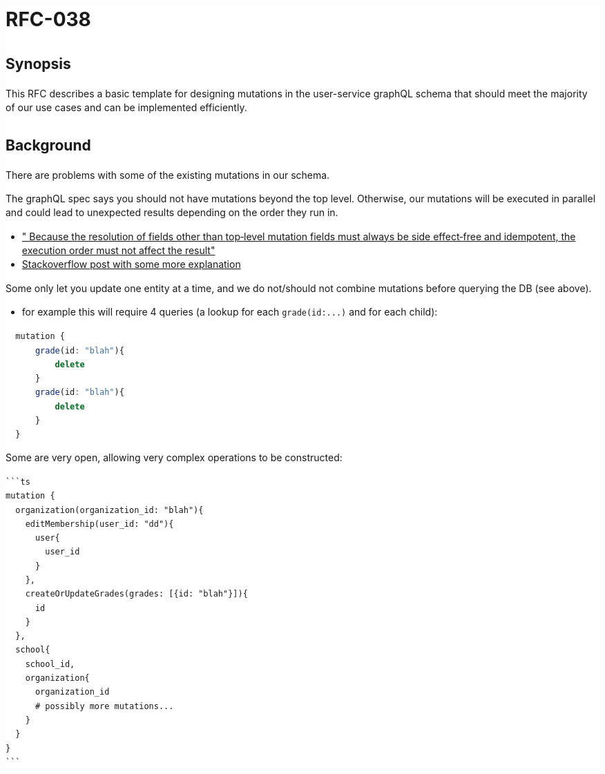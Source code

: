# RFC-038

## Synopsis

This RFC describes a basic template for designing mutations in the user-service graphQL schema that should meet the majority of our use cases and can be implemented efficiently.

## Background

There are problems with some of the existing mutations in our schema.

The graphQL spec says you should not have mutations beyond the top level. Otherwise, our mutations will be executed in parallel and could lead to unexpected results depending on the order they run in.
* [" Because the resolution of fields other than top‐level mutation fields must always be side effect‐free and idempotent, the execution order must not affect the result"](https://spec.graphql.org/June2018/#sec-Normal-and-Serial-Execution)
* [Stackoverflow post with some more explanation](https://stackoverflow.com/a/54463837)

Some only let you update one entity at a time, and we do not/should not combine mutations before querying the DB (see above).
* for example this will require 4 queries (a lookup for each `grade(id:...)` and for each child):

```ts
  mutation {
      grade(id: "blah"){
          delete
      }
      grade(id: "blah"){
          delete
      }
  }
```

Some are very open, allowing very complex operations to be constructed:

    ```ts
    mutation {
      organization(organization_id: "blah"){
        editMembership(user_id: "dd"){
          user{
            user_id
          }
        },
        createOrUpdateGrades(grades: [{id: "blah"}]){
          id
        }
      },
      school{
        school_id,
        organization{
          organization_id
          # possibly more mutations...
        }
      }
    }
    ```
